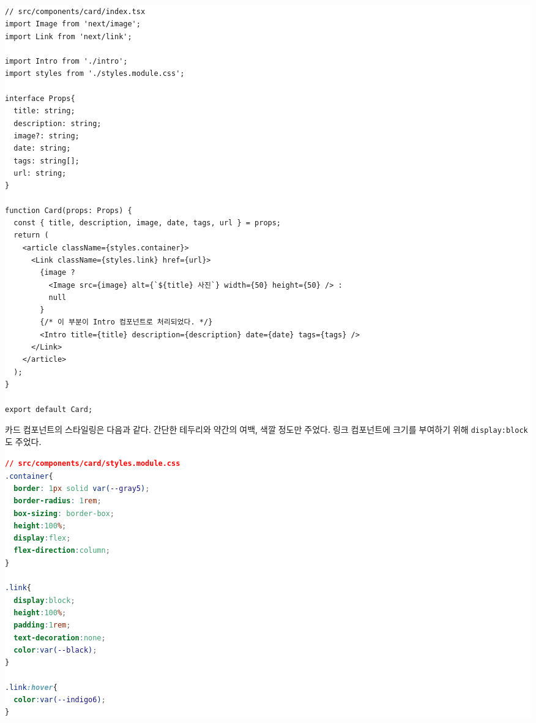 ```tsx
// src/components/card/index.tsx
import Image from 'next/image';
import Link from 'next/link';

import Intro from './intro';
import styles from './styles.module.css';

interface Props{
  title: string;
  description: string;
  image?: string;
  date: string;
  tags: string[];
  url: string;
}

function Card(props: Props) {
  const { title, description, image, date, tags, url } = props;
  return (
    <article className={styles.container}>
      <Link className={styles.link} href={url}>
        {image ?
          <Image src={image} alt={`${title} 사진`} width={50} height={50} /> : 
          null
        }
        {/* 이 부분이 Intro 컴포넌트로 처리되었다. */}
        <Intro title={title} description={description} date={date} tags={tags} />
      </Link>
    </article>
  );
}

export default Card;
```

카드 컴포넌트의 스타일링은 다음과 같다. 간단한 테두리와 약간의 여백, 색깔 정도만 주었다. 링크 컴포넌트에 크기를 부여하기 위해 `display:block`도 주었다.

```css
// src/components/card/styles.module.css
.container{
  border: 1px solid var(--gray5);
  border-radius: 1rem;
  box-sizing: border-box;
  height:100%;
  display:flex;
  flex-direction:column;
}

.link{
  display:block;
  height:100%;
  padding:1rem;
  text-decoration:none;
  color:var(--black);
}

.link:hover{
  color:var(--indigo6);
}
```
